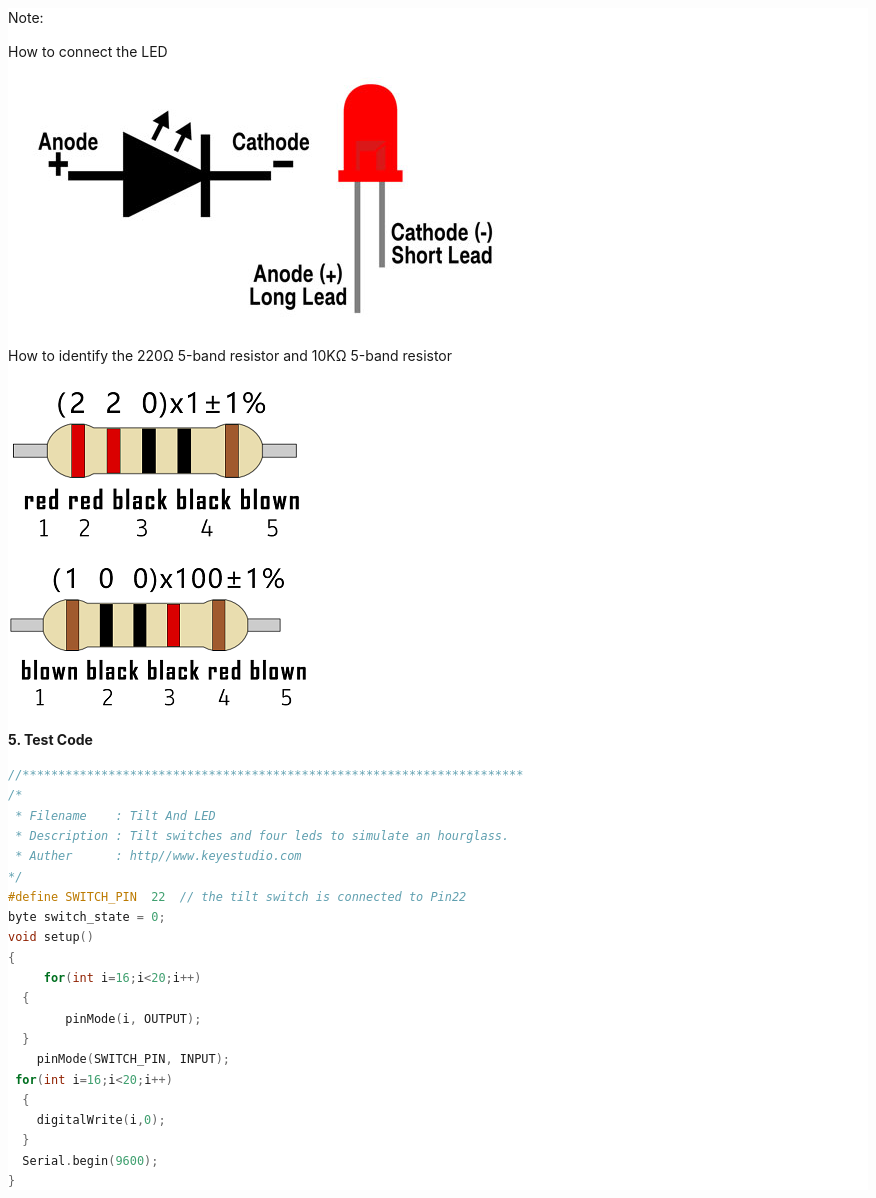 Note:

How to connect the LED

![](./media/f70404aa49540fd7aecae944c7c01f83.jpeg)

How to identify the 220Ω 5-band resistor and 10KΩ 5-band resistor

![](./media/55c0199544e9819328f6d5778f10d7d0.png)

![](./media/246cf3885dc837c458a28123885c9f7b.png)

**5. Test Code**



```c
//**********************************************************************
/* 
 * Filename    : Tilt And LED
 * Description : Tilt switches and four leds to simulate an hourglass.
 * Auther      : http//www.keyestudio.com
*/
#define SWITCH_PIN  22  // the tilt switch is connected to Pin22
byte switch_state = 0;
void setup()
{
     for(int i=16;i<20;i++)
  {
        pinMode(i, OUTPUT);
  } 
    pinMode(SWITCH_PIN, INPUT);
 for(int i=16;i<20;i++)
  {
    digitalWrite(i,0);
  } 
  Serial.begin(9600);
}
```